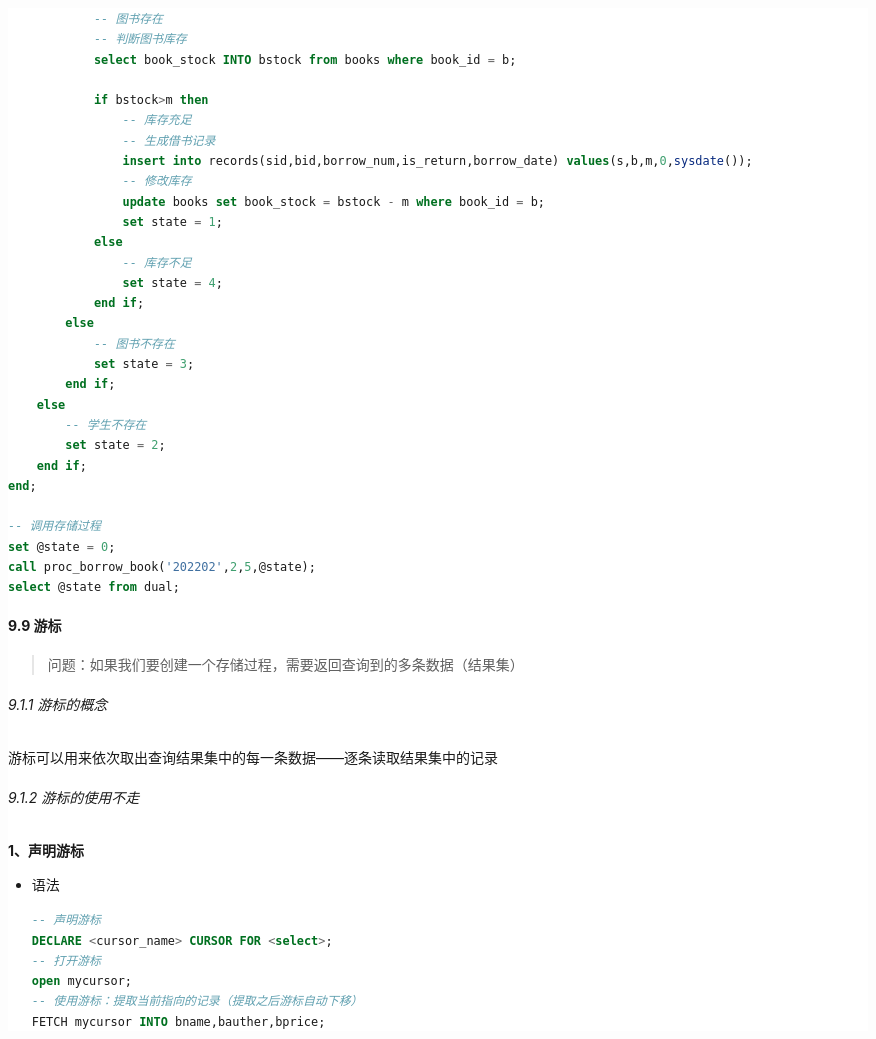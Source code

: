 ```sql
			-- 图书存在
			-- 判断图书库存
			select book_stock INTO bstock from books where book_id = b;
			
			if bstock>m then
				-- 库存充足
				-- 生成借书记录
				insert into records(sid,bid,borrow_num,is_return,borrow_date) values(s,b,m,0,sysdate());
				-- 修改库存
				update books set book_stock = bstock - m where book_id = b;
				set state = 1;
			else
				-- 库存不足
				set state = 4;
			end if;
		else
			-- 图书不存在
			set state = 3;
		end if;
	else
		-- 学生不存在
		set state = 2;
	end if;
end;

-- 调用存储过程
set @state = 0;
call proc_borrow_book('202202',2,5,@state);
select @state from dual;
```



#### 9.9 游标

> 问题：如果我们要创建一个存储过程，需要返回查询到的多条数据（结果集）

###### 9.1.1 游标的概念

游标可以用来依次取出查询结果集中的每一条数据——逐条读取结果集中的记录

###### 9.1.2 游标的使用不走

**1、声明游标**

- 语法

  ```sql
  -- 声明游标
  DECLARE <cursor_name> CURSOR FOR <select>;
  -- 打开游标
  open mycursor;
  -- 使用游标：提取当前指向的记录（提取之后游标自动下移）
  FETCH mycursor INTO bname,bauther,bprice;
  ```
